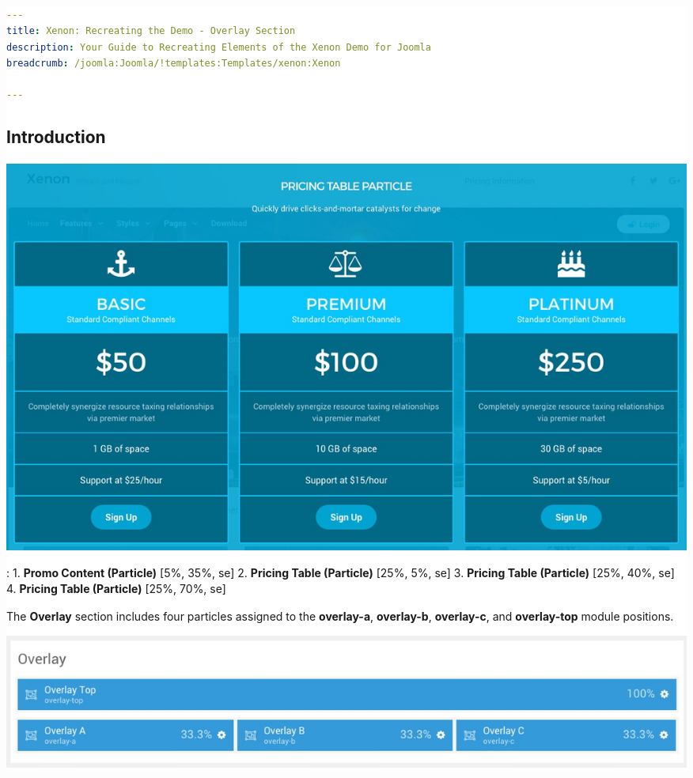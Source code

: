 ```yaml
---
title: Xenon: Recreating the Demo - Overlay Section
description: Your Guide to Recreating Elements of the Xenon Demo for Joomla
breadcrumb: /joomla:Joomla/!templates:Templates/xenon:Xenon

---
```


## Introduction

![](assets/overlay.jpeg)

:	1. **Promo Content (Particle)** [5%, 35%, se]
	2. **Pricing Table (Particle)** [25%, 5%, se]
	3. **Pricing Table (Particle)** [25%, 40%, se]
	4. **Pricing Table (Particle)** [25%, 70%, se]

The **Overlay** section includes four particles assigned to the **overlay-a**, **overlay-b**, **overlay-c**, and **overlay-top** module positions.

![](assets/home_overlay.jpeg)
